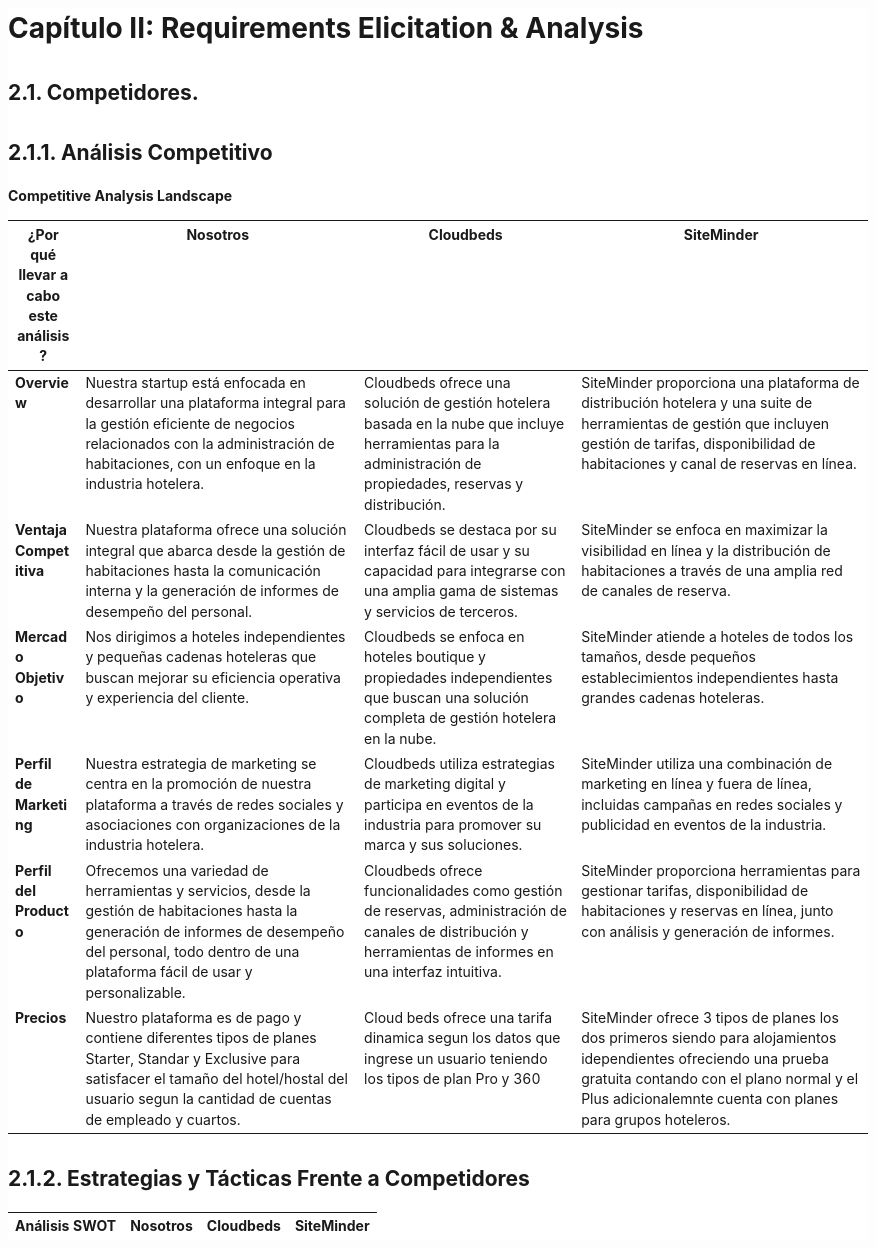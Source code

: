 
# Capítulo II: Requirements Elicitation & Analysis

## 2.1. Competidores.

## 2.1.1. Análisis Competitivo

**Competitive Analysis Landscape**

                            

| ¿Por qué llevar a cabo este análisis? | Nosotros | Cloudbeds | SiteMinder |
|---------------------------------------|----------|-----------|------------|
| **Overview**                          | Nuestra startup está enfocada en desarrollar una plataforma integral para la gestión eficiente de negocios relacionados con la administración de habitaciones, con un enfoque en la industria hotelera. | Cloudbeds ofrece una solución de gestión hotelera basada en la nube que incluye herramientas para la administración de propiedades, reservas y distribución. | SiteMinder proporciona una plataforma de distribución hotelera y una suite de herramientas de gestión que incluyen gestión de tarifas, disponibilidad de habitaciones y canal de reservas en línea. |
| **Ventaja Competitiva**               | Nuestra plataforma ofrece una solución integral que abarca desde la gestión de habitaciones hasta la comunicación interna y la generación de informes de desempeño del personal. | Cloudbeds se destaca por su interfaz fácil de usar y su capacidad para integrarse con una amplia gama de sistemas y servicios de terceros. | SiteMinder se enfoca en maximizar la visibilidad en línea y la distribución de habitaciones a través de una amplia red de canales de reserva. |
| **Mercado Objetivo**                  | Nos dirigimos a hoteles independientes y pequeñas cadenas hoteleras que buscan mejorar su eficiencia operativa y experiencia del cliente. | Cloudbeds se enfoca en hoteles boutique y propiedades independientes que buscan una solución completa de gestión hotelera en la nube. | SiteMinder atiende a hoteles de todos los tamaños, desde pequeños establecimientos independientes hasta grandes cadenas hoteleras. |
| **Perfil de Marketing**               | Nuestra estrategia de marketing se centra en la promoción de nuestra plataforma a través de redes sociales y asociaciones con organizaciones de la industria hotelera. | Cloudbeds utiliza estrategias de marketing digital y participa en eventos de la industria para promover su marca y sus soluciones. | SiteMinder utiliza una combinación de marketing en línea y fuera de línea, incluidas campañas en redes sociales y publicidad en eventos de la industria. |
| **Perfil del Producto**               | Ofrecemos una variedad de herramientas y servicios, desde la gestión de habitaciones hasta la generación de informes de desempeño del personal, todo dentro de una plataforma fácil de usar y personalizable. | Cloudbeds ofrece funcionalidades como gestión de reservas, administración de canales de distribución y herramientas de informes en una interfaz intuitiva. | SiteMinder proporciona herramientas para gestionar tarifas, disponibilidad de habitaciones y reservas en línea, junto con análisis y generación de informes. |
| **Precios**  | Nuestro plataforma es de pago y contiene diferentes tipos de planes Starter, Standar y Exclusive  para satisfacer el tamaño del hotel/hostal del usuario segun la cantidad de cuentas de empleado y cuartos. |Cloud beds ofrece una tarifa dinamica segun los datos que ingrese un usuario teniendo los tipos de plan Pro y 360 |SiteMinder ofrece 3 tipos de planes los dos primeros siendo para alojamientos idependientes ofreciendo una prueba gratuita contando con el plano normal y el Plus adicionalemnte cuenta con planes para grupos hoteleros. |


## 2.1.2. Estrategias y Tácticas Frente a Competidores

 **Análisis SWOT** | Nosotros                                                                                                                                                                                                                                                                                            | Cloudbeds                                                                                                                                                                                                                                          | SiteMinder                                                                                                                                                                                                                                                                                                                                           
-------------------|-----------------------------------------------------------------------------------------------------------------------------------------------------------------------------------------------------------------------------------------------------------------------------------------------------|----------------------------------------------------------------------------------------------------------------------------------------------------------------------------------------------------------------------------------------------------|------------------------------------------------------------------------------------------------------------------------------------------------------------------------------------------------------------------------------------------------------------------------------------------------------------------------------------------------------